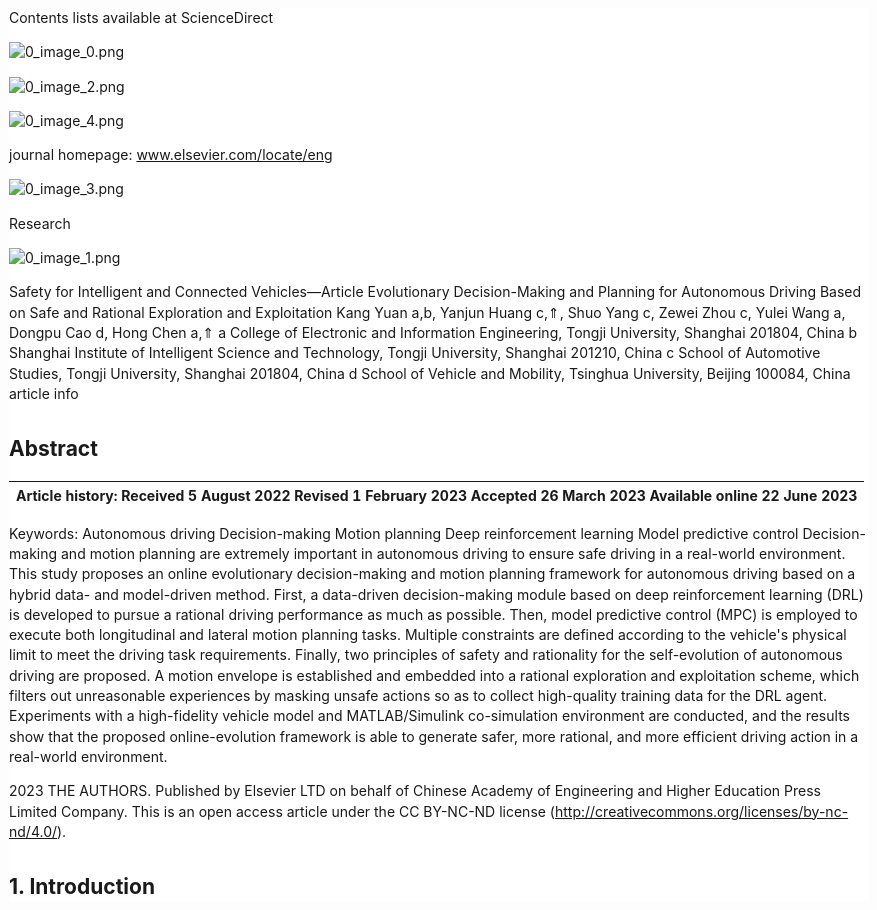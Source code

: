 Contents lists available at ScienceDirect

![0_image_0.png](0_image_0.png)

![0_image_2.png](0_image_2.png)

![0_image_4.png](0_image_4.png)

journal homepage: www.elsevier.com/locate/eng

![0_image_3.png](0_image_3.png)

Research

![0_image_1.png](0_image_1.png)

Safety for Intelligent and Connected Vehicles—Article Evolutionary Decision-Making and Planning for Autonomous Driving Based on Safe and Rational Exploration and Exploitation Kang Yuan a,b, Yanjun Huang c,⇑, Shuo Yang c, Zewei Zhou c, Yulei Wang a, Dongpu Cao d, Hong Chen a,⇑
a College of Electronic and Information Engineering, Tongji University, Shanghai 201804, China b Shanghai Institute of Intelligent Science and Technology, Tongji University, Shanghai 201210, China c School of Automotive Studies, Tongji University, Shanghai 201804, China d School of Vehicle and Mobility, Tsinghua University, Beijing 100084, China article info

## Abstract

| Article history: Received 5 August 2022 Revised 1 February 2023 Accepted 26 March 2023 Available online 22 June 2023   |
|------------------------------------------------------------------------------------------------------------------------|

Keywords:
Autonomous driving Decision-making Motion planning Deep reinforcement learning Model predictive control Decision-making and motion planning are extremely important in autonomous driving to ensure safe driving in a real-world environment. This study proposes an online evolutionary decision-making and motion planning framework for autonomous driving based on a hybrid data- and model-driven method. First, a data-driven decision-making module based on deep reinforcement learning (DRL) is developed to pursue a rational driving performance as much as possible. Then, model predictive control (MPC) is employed to execute both longitudinal and lateral motion planning tasks. Multiple constraints are defined according to the vehicle's physical limit to meet the driving task requirements. Finally, two principles of safety and rationality for the self-evolution of autonomous driving are proposed. A motion envelope is established and embedded into a rational exploration and exploitation scheme, which filters out unreasonable experiences by masking unsafe actions so as to collect high-quality training data for the DRL agent. Experiments with a high-fidelity vehicle model and MATLAB/Simulink co-simulation environment are conducted, and the results show that the proposed online-evolution framework is able to generate safer, more rational, and more efficient driving action in a real-world environment.

 2023 THE AUTHORS. Published by Elsevier LTD on behalf of Chinese Academy of Engineering and Higher Education Press Limited Company. This is an open access article under the CC BY-NC-ND license
(http://creativecommons.org/licenses/by-nc-nd/4.0/).

## 1. Introduction
